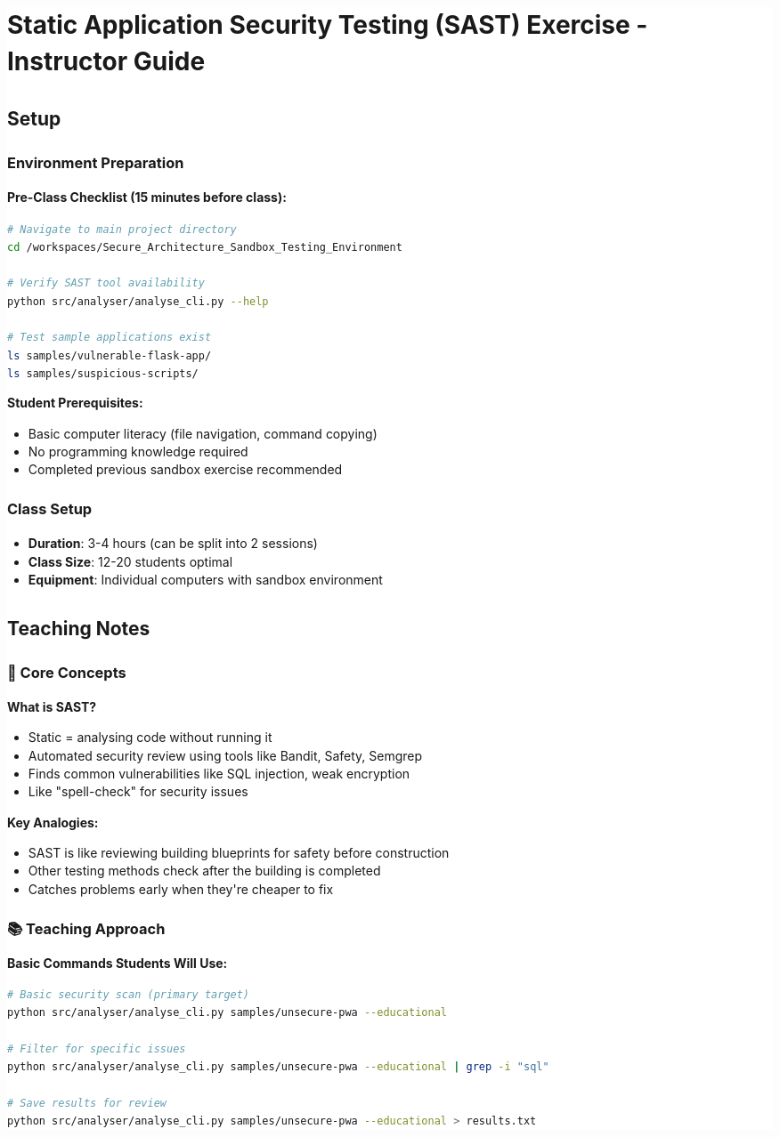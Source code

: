 # Static Application Security Testing (SAST) Exercise - Instructor Guide

## Setup

### Environment Preparation

**Pre-Class Checklist (15 minutes before class):**
```bash
# Navigate to main project directory
cd /workspaces/Secure_Architecture_Sandbox_Testing_Environment

# Verify SAST tool availability
python src/analyser/analyse_cli.py --help

# Test sample applications exist
ls samples/vulnerable-flask-app/
ls samples/suspicious-scripts/
```

**Student Prerequisites:**
- Basic computer literacy (file navigation, command copying)
- No programming knowledge required
- Completed previous sandbox exercise recommended

### Class Setup
- **Duration**: 3-4 hours (can be split into 2 sessions)
- **Class Size**: 12-20 students optimal
- **Equipment**: Individual computers with sandbox environment

## Teaching Notes

### 🎯 Core Concepts

**What is SAST?**
- Static = analysing code without running it
- Automated security review using tools like Bandit, Safety, Semgrep
- Finds common vulnerabilities like SQL injection, weak encryption
- Like "spell-check" for security issues

**Key Analogies:**
- SAST is like reviewing building blueprints for safety before construction
- Other testing methods check after the building is completed
- Catches problems early when they're cheaper to fix

### 📚 Teaching Approach

**Basic Commands Students Will Use:**
```bash
# Basic security scan (primary target)
python src/analyser/analyse_cli.py samples/unsecure-pwa --educational

# Filter for specific issues
python src/analyser/analyse_cli.py samples/unsecure-pwa --educational | grep -i "sql"

# Save results for review
python src/analyser/analyse_cli.py samples/unsecure-pwa --educational > results.txt
```
